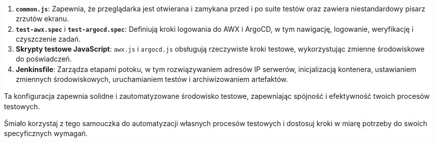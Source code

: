 1. **`common.js`**: Zapewnia, że przeglądarka jest otwierana i zamykana przed i po suite testów oraz zawiera niestandardowy pisarz zrzutów ekranu.
2. **`test-awx.spec`** i **`test-argocd.spec`**: Definiują kroki logowania do AWX i ArgoCD, w tym nawigację, logowanie, weryfikację i czyszczenie zadań.
3. **Skrypty testowe JavaScript**: `awx.js` i `argocd.js` obsługują rzeczywiste kroki testowe, wykorzystując zmienne środowiskowe do poświadczeń.
4. **Jenkinsfile**: Zarządza etapami potoku, w tym rozwiązywaniem adresów IP serwerów, inicjalizacją kontenera, ustawianiem zmiennych środowiskowych, uruchamianiem testów i archiwizowaniem artefaktów.

Ta konfiguracja zapewnia solidne i zautomatyzowane środowisko testowe, zapewniając spójność i efektywność twoich procesów testowych.

Śmiało korzystaj z tego samouczka do automatyzacji własnych procesów testowych i dostosuj kroki w miarę potrzeby do swoich specyficznych wymagań.